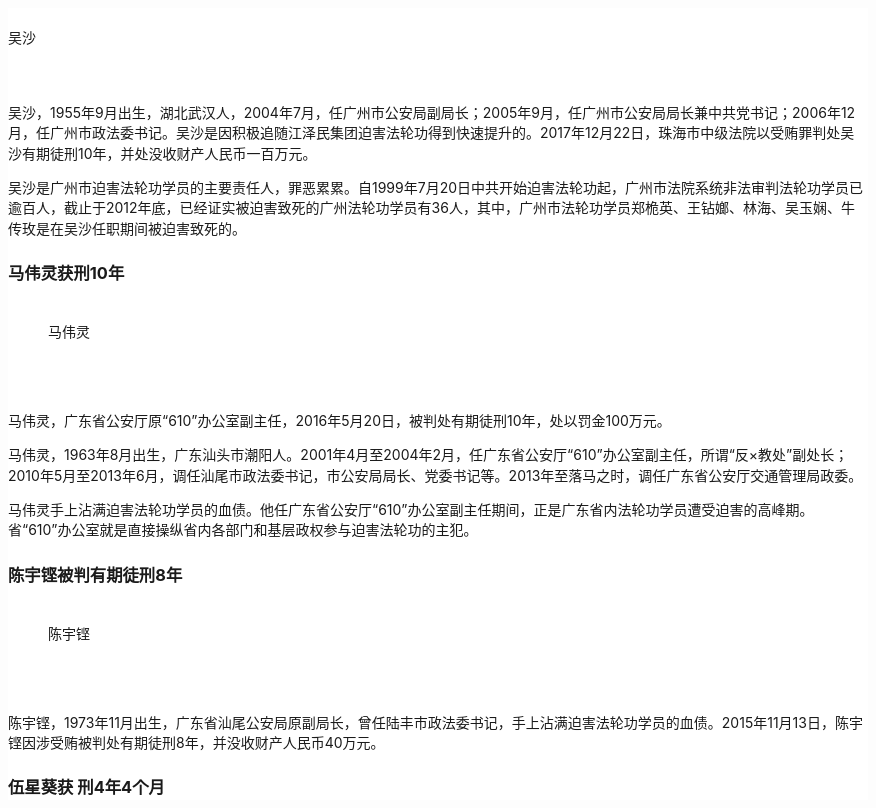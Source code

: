   </ok>
  <br/><figcaption class="wp-caption-text" id="caption-attachment-11283409">
   吴沙
  </figcaption><br/>
 </figure><br/>
 <p>
  吴沙，1955年9月出生，湖北武汉人，2004年7月，任广州市公安局副局长；2005年9月，任广州市公安局局长兼中共党书记；2006年12月，任广州市政法委书记。吴沙是因积极追随江泽民集团迫害法轮功得到快速提升的。2017年12月22日，珠海市中级法院以受贿罪判处吴沙有期徒刑10年，并处没收财产人民币一百万元。
 </p>
 <p>
  吴沙是广州市迫害法轮功学员的主要责任人，罪恶累累。自1999年7月20日中共开始迫害法轮功起，广州市法院系统非法审判法轮功学员已逾百人，截止于2012年底，已经证实被迫害致死的广州法轮功学员有36人，其中，广州市法轮功学员郑桅英、王钻嫏、林海、吴玉娴、牛传玫是在吴沙任职期间被迫害致死的。
 </p>
 <h3>
  <b>
   马伟灵获刑10年
  </b>
 </h3>
 <figure aria-describedby="caption-attachment-11283440" class="wp-caption aligncenter" id="attachment_11283440" style="width: 149px">
  <ok href="https://i.epochtimes.com/assets/uploads/2019/05/2019-5-24-203352-14.jpg" target="_blank">
   <img alt="" class="wp-image-11283440" src="https://i.epochtimes.com/assets/uploads/2019/05/2019-5-24-203352-14.jpg"/>
  </ok>
  <br/><figcaption class="wp-caption-text" id="caption-attachment-11283440">
   马伟灵
  </figcaption><br/>
 </figure><br/>
 <p>
  马伟灵，广东省公安厅原“610”办公室副主任，2016年5月20日，被判处有期徒刑10年，处以罚金100万元。
 </p>
 <p>
  马伟灵，1963年8月出生，广东汕头市潮阳人。2001年4月至2004年2月，任广东省公安厅“610”办公室副主任，所谓“反×教处”副处长；2010年5月至2013年6月，调任汕尾市政法委书记，市公安局局长、党委书记等。2013年至落马之时，调任广东省公安厅交通管理局政委。
 </p>
 <p>
  马伟灵手上沾满迫害法轮功学员的血债。他任广东省公安厅“610”办公室副主任期间，正是广东省内法轮功学员遭受迫害的高峰期。省“610”办公室就是直接操纵省内各部门和基层政权参与迫害法轮功的主犯。
 </p>
 <h3>
  <b>
   陈宇铿被判有期徒刑8年
  </b>
 </h3>
 <figure aria-describedby="caption-attachment-11283486" class="wp-caption aligncenter" id="attachment_11283486" style="width: 104px">
  <ok href="https://i.epochtimes.com/assets/uploads/2019/05/2019-5-24-203352-15.jpg" target="_blank">
   <img alt="" class="wp-image-11283486" src="https://i.epochtimes.com/assets/uploads/2019/05/2019-5-24-203352-15.jpg"/>
  </ok>
  <br/><figcaption class="wp-caption-text" id="caption-attachment-11283486">
   陈宇铿
  </figcaption><br/>
 </figure><br/>
 <p>
  陈宇铿，1973年11月出生，广东省汕尾公安局原副局长，曾任陆丰市政法委书记，手上沾满迫害法轮功学员的血债。2015年11月13日，陈宇铿因涉受贿被判处有期徒刑8年，并没收财产人民币40万元。
 </p>
 <h3>
  <b>
   伍星葵获
  </b>
  <b>
   刑4年4个月
  </b>
 </h3>